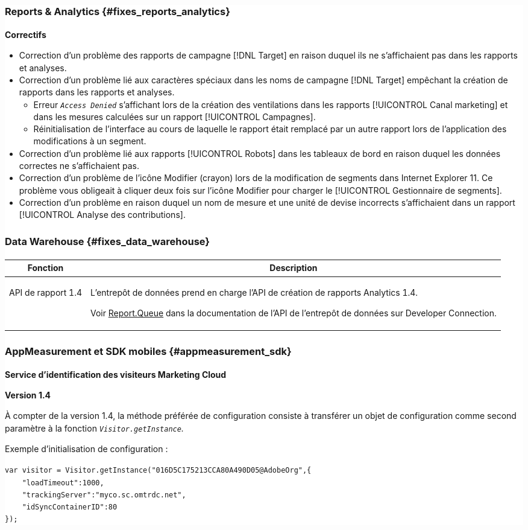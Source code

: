 ### Reports &amp; Analytics {#fixes_reports_analytics}

**Correctifs**

* Correction d’un problème des rapports de campagne [!DNL  Target] en raison duquel ils ne s’affichaient pas dans les rapports et analyses.
* Correction d’un problème lié aux caractères spéciaux dans les noms de campagne [!DNL  Target] empêchant la création de rapports dans les rapports et analyses.
   * Erreur *`Access Denied`* s’affichant lors de la création des ventilations dans les rapports [!UICONTROL Canal marketing] et dans les mesures calculées sur un rapport [!UICONTROL Campagnes].
   * Réinitialisation de l’interface au cours de laquelle le rapport était remplacé par un autre rapport lors de l’application des modifications à un segment.
* Correction d’un problème lié aux rapports [!UICONTROL Robots] dans les tableaux de bord en raison duquel les données correctes ne s’affichaient pas.
* Correction d’un problème de l’icône Modifier (crayon) lors de la modification de segments dans Internet Explorer 11. Ce problème vous obligeait à cliquer deux fois sur l’icône Modifier pour charger le [!UICONTROL Gestionnaire de segments].
* Correction d’un problème en raison duquel un nom de mesure et une unité de devise incorrects s’affichaient dans un rapport [!UICONTROL Analyse des contributions].

### Data Warehouse  {#fixes_data_warehouse}

<table id="table_A01098A1EE3A4F1084AB13DD1A0DF1B3"> 
 <thead> 
  <tr> 
   <th colname="col1" class="entry"> Fonction </th> 
   <th colname="col2" class="entry"> Description </th> 
  </tr> 
 </thead>
 <tbody> 
  <tr> 
   <td colname="col1"> <p>API de rapport 1.4 </p> </td> 
   <td colname="col2"> <p>L’entrepôt de données prend en charge l’API de création de rapports Analytics 1.4. </p> <p>Voir <a href="https://marketing.adobe.com/developer/documentation/data-warehouse/r-report-2" format="https" scope="external">Report.Queue</a> dans la documentation de l’API de l’entrepôt de données sur Developer Connection. </p> </td> 
  </tr> 
 </tbody> 
</table>

### AppMeasurement et SDK mobiles {#appmeasurement_sdk}

**Service d’identification des visiteurs Marketing Cloud**

**Version 1.4**

À compter de la version 1.4, la méthode préférée de configuration consiste à transférer un objet de configuration comme second paramètre à la fonction *`Visitor.getInstance`.*

Exemple d’initialisation de configuration :

```
var visitor = Visitor.getInstance("016D5C175213CCA80A490D05@AdobeOrg",{ 
    "loadTimeout":1000, 
    "trackingServer":"myco.sc.omtrdc.net", 
    "idSyncContainerID":80 
});
```
